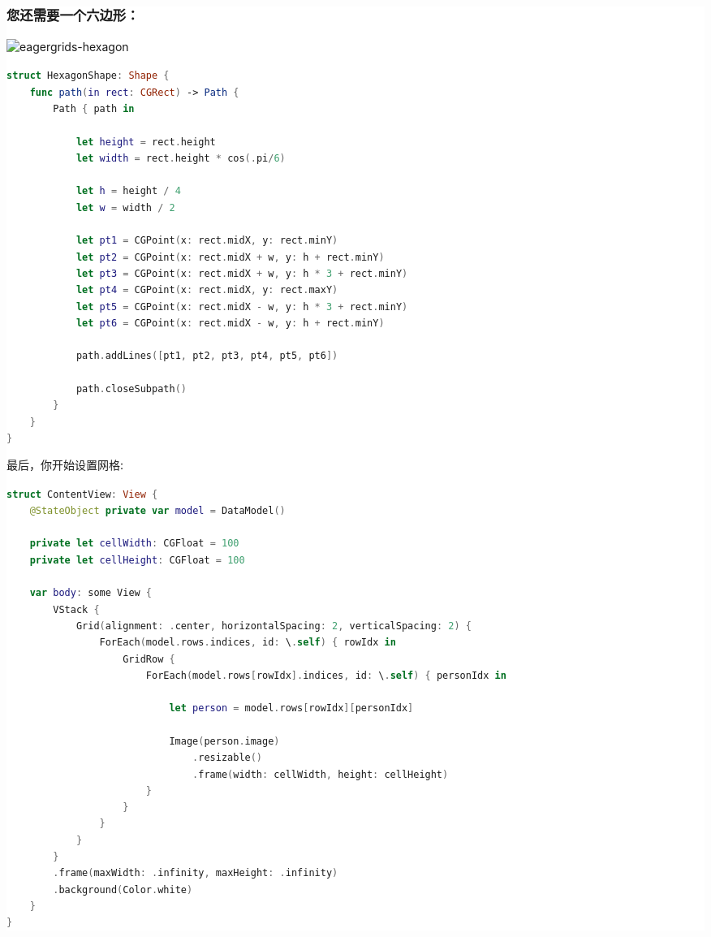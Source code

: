 ### 您还需要一个六边形：

![eagergrids-hexagon](https://swiftui-lab.com/wp-content/uploads/2022/07/eagergrids-hexagon.png)

```swift
struct HexagonShape: Shape {
    func path(in rect: CGRect) -> Path {
        Path { path in
        
            let height = rect.height
            let width = rect.height * cos(.pi/6)
            
            let h = height / 4
            let w = width / 2
            
            let pt1 = CGPoint(x: rect.midX, y: rect.minY)
            let pt2 = CGPoint(x: rect.midX + w, y: h + rect.minY)
            let pt3 = CGPoint(x: rect.midX + w, y: h * 3 + rect.minY)
            let pt4 = CGPoint(x: rect.midX, y: rect.maxY)
            let pt5 = CGPoint(x: rect.midX - w, y: h * 3 + rect.minY)
            let pt6 = CGPoint(x: rect.midX - w, y: h + rect.minY)
            
            path.addLines([pt1, pt2, pt3, pt4, pt5, pt6])
            
            path.closeSubpath()
        }
    }
}
```

最后，你开始设置网格:

```swift
struct ContentView: View {
    @StateObject private var model = DataModel()
    
    private let cellWidth: CGFloat = 100
    private let cellHeight: CGFloat = 100
    
    var body: some View {
        VStack {
            Grid(alignment: .center, horizontalSpacing: 2, verticalSpacing: 2) {
                ForEach(model.rows.indices, id: \.self) { rowIdx in
                    GridRow {
                        ForEach(model.rows[rowIdx].indices, id: \.self) { personIdx in
                            
                            let person = model.rows[rowIdx][personIdx]
                            
                            Image(person.image)
                                .resizable()
                                .frame(width: cellWidth, height: cellHeight)
                        }
                    }
                }
            }
        }
        .frame(maxWidth: .infinity, maxHeight: .infinity)
        .background(Color.white)
    }
}
```
